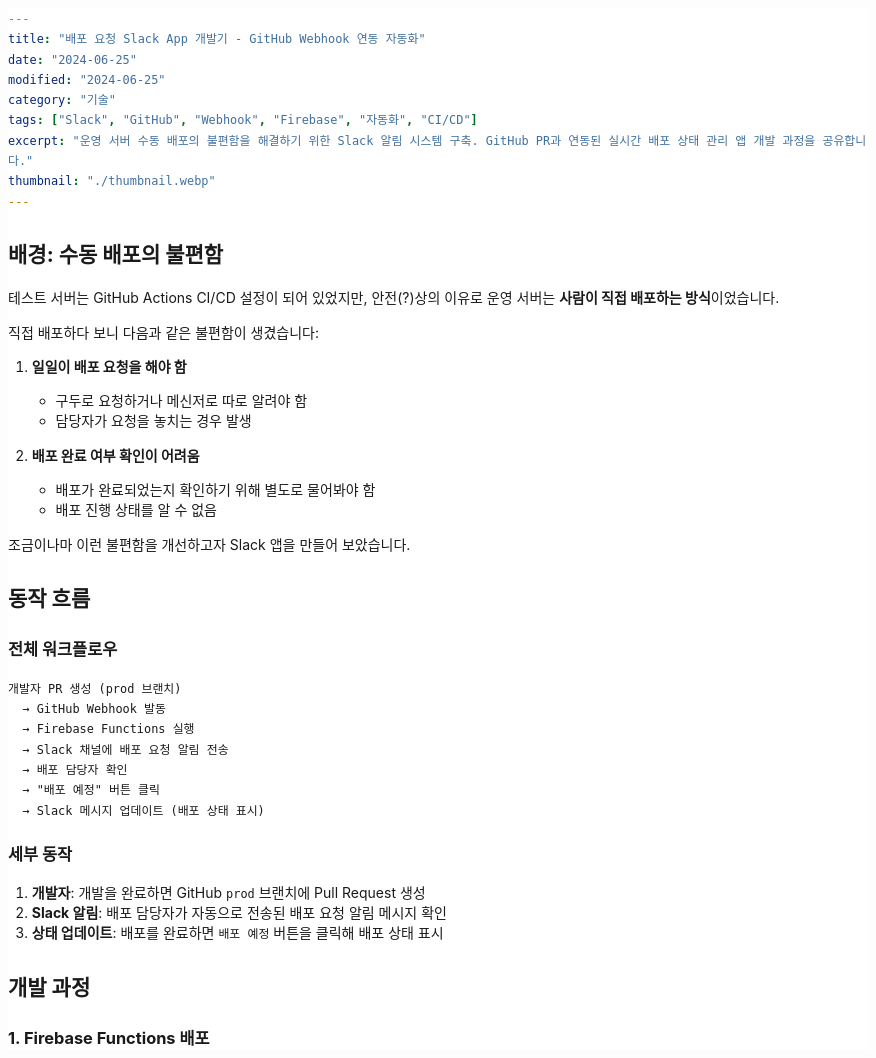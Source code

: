 ```yaml
---
title: "배포 요청 Slack App 개발기 - GitHub Webhook 연동 자동화"
date: "2024-06-25"
modified: "2024-06-25"
category: "기술"
tags: ["Slack", "GitHub", "Webhook", "Firebase", "자동화", "CI/CD"]
excerpt: "운영 서버 수동 배포의 불편함을 해결하기 위한 Slack 알림 시스템 구축. GitHub PR과 연동된 실시간 배포 상태 관리 앱 개발 과정을 공유합니다."
thumbnail: "./thumbnail.webp"
---
```


## 배경: 수동 배포의 불편함

테스트 서버는 GitHub Actions CI/CD 설정이 되어 있었지만, 안전(?)상의 이유로 운영 서버는 **사람이 직접 배포하는 방식**이었습니다.

직접 배포하다 보니 다음과 같은 불편함이 생겼습니다:

1. **일일이 배포 요청을 해야 함**
   - 구두로 요청하거나 메신저로 따로 알려야 함
   - 담당자가 요청을 놓치는 경우 발생

2. **배포 완료 여부 확인이 어려움**
   - 배포가 완료되었는지 확인하기 위해 별도로 물어봐야 함
   - 배포 진행 상태를 알 수 없음

조금이나마 이런 불편함을 개선하고자 Slack 앱을 만들어 보았습니다.

## 동작 흐름

### 전체 워크플로우

```
개발자 PR 생성 (prod 브랜치)
  → GitHub Webhook 발동
  → Firebase Functions 실행
  → Slack 채널에 배포 요청 알림 전송
  → 배포 담당자 확인
  → "배포 예정" 버튼 클릭
  → Slack 메시지 업데이트 (배포 상태 표시)
```

### 세부 동작

1. **개발자**: 개발을 완료하면 GitHub `prod` 브랜치에 Pull Request 생성
2. **Slack 알림**: 배포 담당자가 자동으로 전송된 배포 요청 알림 메시지 확인
3. **상태 업데이트**: 배포를 완료하면 `배포 예정` 버튼을 클릭해 배포 상태 표시

## 개발 과정

### 1. Firebase Functions 배포
